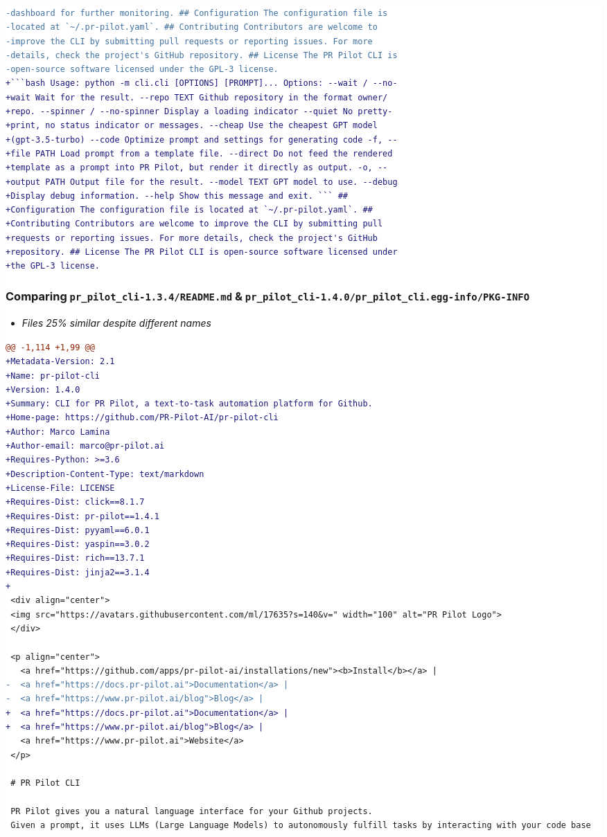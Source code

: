 ```diff
-dashboard for further monitoring. ## Configuration The configuration file is
-located at `~/.pr-pilot.yaml`. ## Contributing Contributors are welcome to
-improve the CLI by submitting pull requests or reporting issues. For more
-details, check the project's GitHub repository. ## License The PR Pilot CLI is
-open-source software licensed under the GPL-3 license.
+```bash Usage: python -m cli.cli [OPTIONS] [PROMPT]... Options: --wait / --no-
+wait Wait for the result. --repo TEXT Github repository in the format owner/
+repo. --spinner / --no-spinner Display a loading indicator --quiet No pretty-
+print, no status indicator or messages. --cheap Use the cheapest GPT model
+(gpt-3.5-turbo) --code Optimize prompt and settings for generating code -f, --
+file PATH Load prompt from a template file. --direct Do not feed the rendered
+template as a prompt into PR Pilot, but render it directly as output. -o, --
+output PATH Output file for the result. --model TEXT GPT model to use. --debug
+Display debug information. --help Show this message and exit. ``` ##
+Configuration The configuration file is located at `~/.pr-pilot.yaml`. ##
+Contributing Contributors are welcome to improve the CLI by submitting pull
+requests or reporting issues. For more details, check the project's GitHub
+repository. ## License The PR Pilot CLI is open-source software licensed under
+the GPL-3 license.
```

### Comparing `pr_pilot_cli-1.3.4/README.md` & `pr_pilot_cli-1.4.0/pr_pilot_cli.egg-info/PKG-INFO`

 * *Files 25% similar despite different names*

```diff
@@ -1,114 +1,99 @@
+Metadata-Version: 2.1
+Name: pr-pilot-cli
+Version: 1.4.0
+Summary: CLI for PR Pilot, a text-to-task automation platform for Github.
+Home-page: https://github.com/PR-Pilot-AI/pr-pilot-cli
+Author: Marco Lamina
+Author-email: marco@pr-pilot.ai
+Requires-Python: >=3.6
+Description-Content-Type: text/markdown
+License-File: LICENSE
+Requires-Dist: click==8.1.7
+Requires-Dist: pr-pilot==1.4.1
+Requires-Dist: pyyaml==6.0.1
+Requires-Dist: yaspin==3.0.2
+Requires-Dist: rich==13.7.1
+Requires-Dist: jinja2==3.1.4
+
 <div align="center">
 <img src="https://avatars.githubusercontent.com/ml/17635?s=140&v=" width="100" alt="PR Pilot Logo">
 </div>
 
 <p align="center">
   <a href="https://github.com/apps/pr-pilot-ai/installations/new"><b>Install</b></a> |
-  <a href="https://docs.pr-pilot.ai">Documentation</a> | 
-  <a href="https://www.pr-pilot.ai/blog">Blog</a> | 
+  <a href="https://docs.pr-pilot.ai">Documentation</a> |
+  <a href="https://www.pr-pilot.ai/blog">Blog</a> |
   <a href="https://www.pr-pilot.ai">Website</a>
 </p>
 
 # PR Pilot CLI
 
 PR Pilot gives you a natural language interface for your Github projects.
 Given a prompt, it uses LLMs (Large Language Models) to autonomously fulfill tasks by interacting with your code base
```